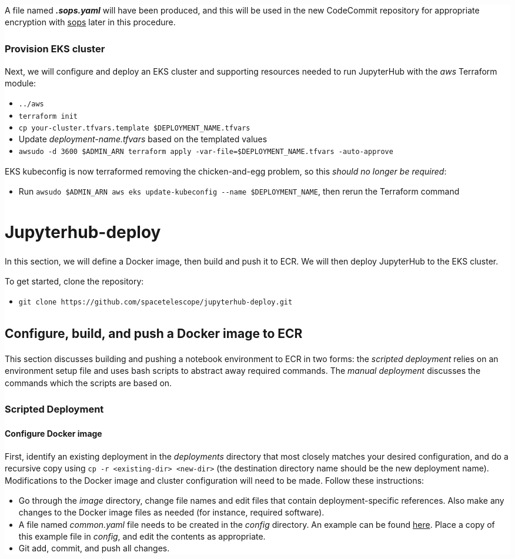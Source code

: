 A file named **_.sops.yaml_** will have been produced, and this will be used in the new CodeCommit repository for appropriate encryption with [sops](https://github.com/mozilla/sops) later in this procedure.

### Provision EKS cluster

Next, we will configure and deploy an EKS cluster and supporting resources needed to run JupyterHub with the *aws* Terraform module:

- `../aws`
- `terraform init`
- `cp your-cluster.tfvars.template $DEPLOYMENT_NAME.tfvars`
- Update *deployment-name.tfvars* based on the templated values
- `awsudo -d 3600 $ADMIN_ARN terraform apply -var-file=$DEPLOYMENT_NAME.tfvars -auto-approve`

EKS kubeconfig is now terraformed removing the chicken-and-egg problem, so this *should no longer be required*:

- Run `awsudo $ADMIN_ARN aws eks update-kubeconfig --name $DEPLOYMENT_NAME`, then rerun the Terraform command

# Jupyterhub-deploy

In this section, we will define a Docker image, then build and push it to ECR.  We will then deploy JupyterHub to the EKS cluster.

To get started, clone the repository:

- `git clone https://github.com/spacetelescope/jupyterhub-deploy.git`

## Configure, build, and push a Docker image to ECR

This section discusses building and pushing a notebook environment to ECR in two
forms:  the *scripted deployment* relies on an environment setup file and uses
bash scripts to abstract away required commands.  The *manual deployment*
discusses the commands which the scripts are based on.

### Scripted Deployment

#### Configure Docker image

First, identify an existing deployment in the *deployments* directory that most closely matches your desired configuration, and do a recursive copy using `cp -r <existing-dir> <new-dir>` (the destination directory name should be the new deployment name).  Modifications to the Docker image and cluster configuration will need to be made.  Follow these instructions:

- Go through the *image* directory, change file names and edit files that contain deployment-specific references.  Also make any changes to the Docker image files as needed (for instance, required software).
- A file named *common.yaml* file needs to be created in the *config* directory.  An example can be found [here](https://github.com/spacetelescope/jupyterhub-deploy/blob/main/doc/example-common.yaml).  Place a copy of this example file in *config*, and edit the contents as appropriate.
- Git add, commit, and push all changes.

